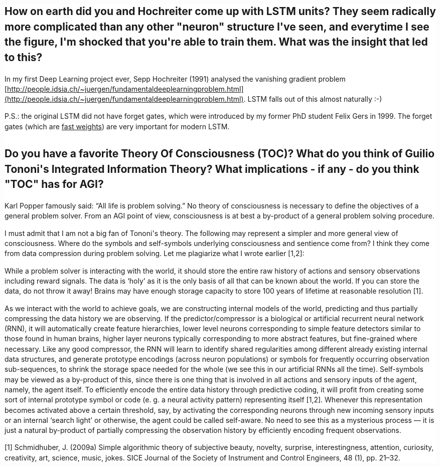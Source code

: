 ## How on earth did you and Hochreiter come up with LSTM units? They seem radically more complicated than any other "neuron" structure I've seen, and everytime I see the figure, I'm shocked that you're able to train them. What was the insight that led to this?

In my first Deep Learning project ever, Sepp Hochreiter (1991) analysed the vanishing gradient problem [http://people.idsia.ch/~juergen/fundamentaldeeplearningproblem.html](http://people.idsia.ch/~juergen/fundamentaldeeplearningproblem.html). LSTM falls out of this almost naturally :-)

P.S.: the original LSTM did not have forget gates, which were introduced by my former PhD student Felix Gers in 1999. The forget gates (which are [fast weights](ftp://ftp.idsia.ch/pub/juergen/fastweights.pdf)) are very important for modern LSTM.

## Do you have a favorite Theory Of Consciousness (TOC)? What do you think of Guilio Tononi's Integrated Information Theory? What implications - if any - do you think "TOC" has for AGI?

Karl Popper famously said: “All life is problem solving.” No theory of consciousness is necessary to define the objectives of a general problem solver. From an AGI point of view, consciousness is at best a by-product of a general problem solving procedure.

I must admit that I am not a big fan of Tononi's theory. The following may represent a simpler and more general view of consciousness. Where do the symbols and self-symbols underlying consciousness and sentience come from? I think they come from data compression during problem solving. Let me plagiarize what I wrote earlier [1,2]:

While a problem solver is interacting with the world, it should store the entire raw history of actions and sensory observations including reward signals. The data is ‘holy’ as it is the only basis of all that can be known about the world. If you can store the data, do not throw it away! Brains may have enough storage capacity to store 100 years of lifetime at reasonable resolution [1].

As we interact with the world to achieve goals, we are constructing internal models of the world, predicting and thus partially compressing the data history we are observing. If the predictor/compressor is a biological or artificial recurrent neural network (RNN), it will automatically create feature hierarchies, lower level neurons corresponding to simple feature detectors similar to those found in human brains, higher layer neurons typically corresponding to more abstract features, but fine-grained where necessary. Like any good compressor, the RNN will learn to identify shared regularities among different already existing internal data structures, and generate prototype encodings (across neuron populations) or symbols for frequently occurring observation sub-sequences, to shrink the storage space needed for the whole (we see this in our artificial RNNs all the time). Self-symbols may be viewed as a by-product of this, since there is one thing that is involved in all actions and sensory inputs of the agent, namely, the agent itself. To efficiently encode the entire data history through predictive coding, it will profit from creating some sort of internal prototype symbol or code (e. g. a neural activity pattern) representing itself [1,2]. Whenever this representation becomes activated above a certain threshold, say, by activating the corresponding neurons through new incoming sensory inputs or an internal ‘search light’ or otherwise, the agent could be called self-aware. No need to see this as a mysterious process — it is just a natural by-product of partially compressing the observation history by efficiently encoding frequent observations.

[1] Schmidhuber, J. (2009a) Simple algorithmic theory of subjective beauty, novelty, surprise, interestingness, attention, curiosity, creativity, art, science, music, jokes. SICE Journal of the Society of Instrument and Control Engineers, 48 (1), pp. 21–32.
